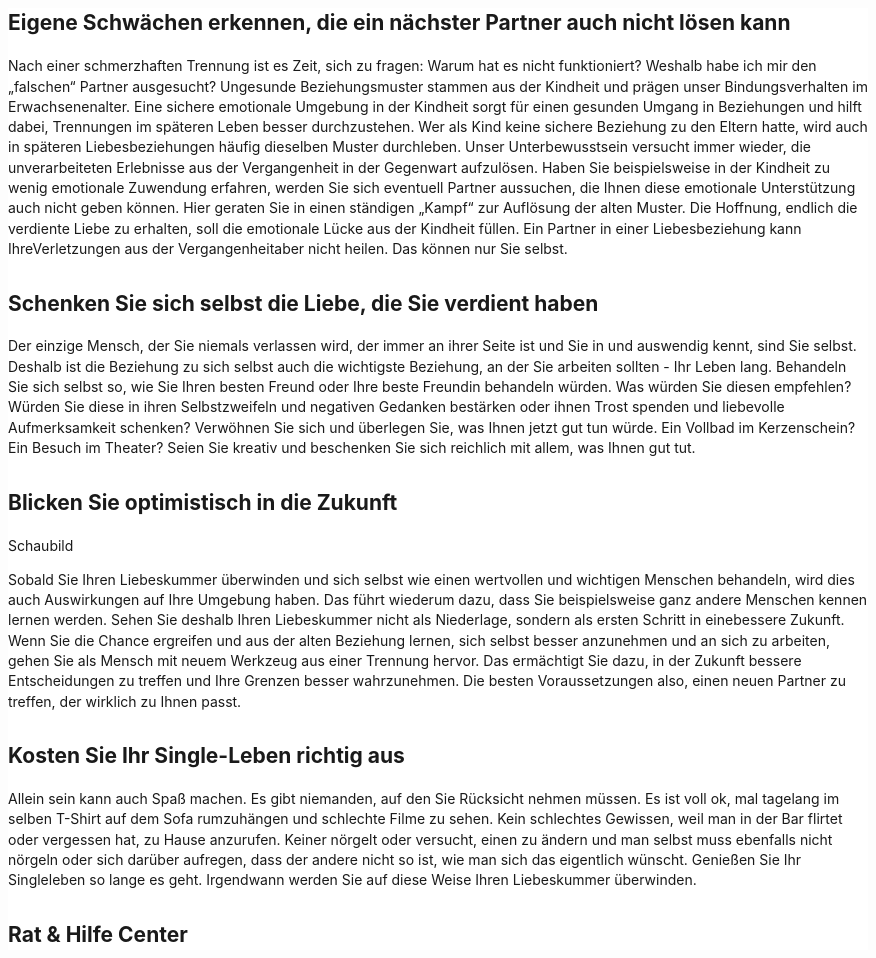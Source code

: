 ## Eigene Schwächen erkennen, die ein nächster Partner auch nicht lösen kann

Nach einer schmerzhaften Trennung ist es Zeit, sich zu fragen: Warum hat es nicht funktioniert? Weshalb habe ich mir den „falschen“ Partner ausgesucht? Ungesunde Beziehungsmuster stammen aus der Kindheit und prägen unser Bindungsverhalten im Erwachsenenalter. Eine sichere emotionale Umgebung in der Kindheit sorgt für einen gesunden Umgang in Beziehungen und hilft dabei, Trennungen im späteren Leben besser durchzustehen. Wer als Kind keine sichere Beziehung zu den Eltern hatte, wird auch in späteren Liebesbeziehungen häufig dieselben Muster durchleben. Unser Unterbewusstsein versucht immer wieder, die unverarbeiteten Erlebnisse aus der Vergangenheit in der Gegenwart aufzulösen. Haben Sie beispielsweise in der Kindheit zu wenig emotionale Zuwendung erfahren, werden Sie sich eventuell Partner aussuchen, die Ihnen diese emotionale Unterstützung auch nicht geben können. Hier geraten Sie in einen ständigen „Kampf“ zur Auflösung der alten Muster. Die Hoffnung, endlich die verdiente Liebe zu erhalten, soll die emotionale Lücke aus der Kindheit füllen. Ein Partner in einer Liebesbeziehung kann IhreVerletzungen aus der Vergangenheitaber nicht heilen. Das können nur Sie selbst.

## Schenken Sie sich selbst die Liebe, die Sie verdient haben

Der einzige Mensch, der Sie niemals verlassen wird, der immer an ihrer Seite ist und Sie in und auswendig kennt, sind Sie selbst. Deshalb ist die Beziehung zu sich selbst auch die wichtigste Beziehung, an der Sie arbeiten sollten - Ihr Leben lang. Behandeln Sie sich selbst so, wie Sie Ihren besten Freund oder Ihre beste Freundin behandeln würden. Was würden Sie diesen empfehlen? Würden Sie diese in ihren Selbstzweifeln und negativen Gedanken bestärken oder ihnen Trost spenden und liebevolle Aufmerksamkeit schenken? Verwöhnen Sie sich und überlegen Sie, was Ihnen jetzt gut tun würde. Ein Vollbad im Kerzenschein? Ein Besuch im Theater? Seien Sie kreativ und beschenken Sie sich reichlich mit allem, was Ihnen gut tut.

## Blicken Sie optimistisch in die Zukunft

Schaubild

Sobald Sie Ihren Liebeskummer überwinden und sich selbst wie einen wertvollen und wichtigen Menschen behandeln, wird dies auch Auswirkungen auf Ihre Umgebung haben. Das führt wiederum dazu, dass Sie beispielsweise ganz andere Menschen kennen lernen werden. Sehen Sie deshalb Ihren Liebeskummer nicht als Niederlage, sondern als ersten Schritt in einebessere Zukunft. Wenn Sie die Chance ergreifen und aus der alten Beziehung lernen, sich selbst besser anzunehmen und an sich zu arbeiten, gehen Sie als Mensch mit neuem Werkzeug aus einer Trennung hervor. Das ermächtigt Sie dazu, in der Zukunft bessere Entscheidungen zu treffen und Ihre Grenzen besser wahrzunehmen. Die besten Voraussetzungen also, einen neuen Partner zu treffen, der wirklich zu Ihnen passt.

## Kosten Sie Ihr Single-Leben richtig aus

Allein sein kann auch Spaß machen. Es gibt niemanden, auf den Sie Rücksicht nehmen müssen. Es ist voll ok, mal tagelang im selben T-Shirt auf dem Sofa rumzuhängen und schlechte Filme zu sehen. Kein schlechtes Gewissen, weil man in der Bar flirtet oder vergessen hat, zu Hause anzurufen. Keiner nörgelt oder versucht, einen zu ändern und man selbst muss ebenfalls nicht nörgeln oder sich darüber aufregen, dass der andere nicht so ist, wie man sich das eigentlich wünscht. Genießen Sie Ihr Singleleben so lange es geht. Irgendwann werden Sie auf diese Weise Ihren Liebeskummer überwinden.

## Rat & Hilfe Center
